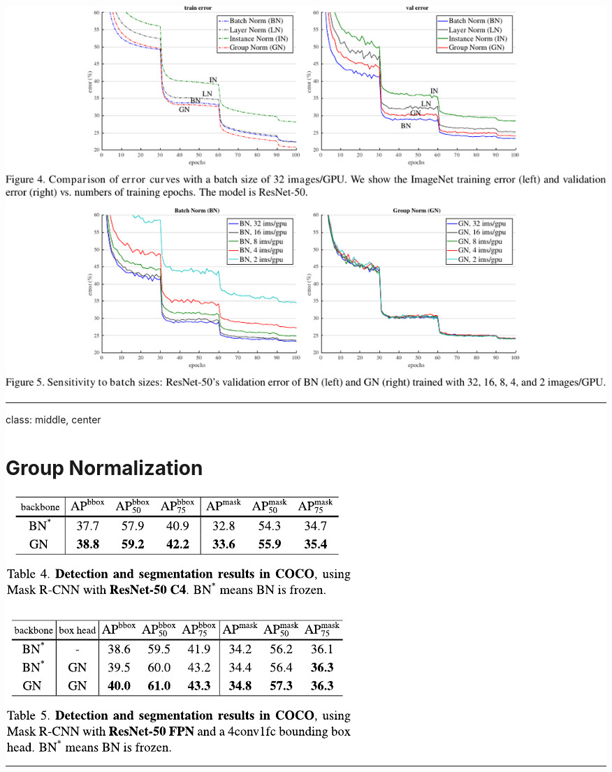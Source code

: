 ![:pdf 97%](group_norm_vs_batch_norm.pdf)

---
class: middle, center
# Group Normalization

![:pdf 80%](group_norm_coco.pdf)

---